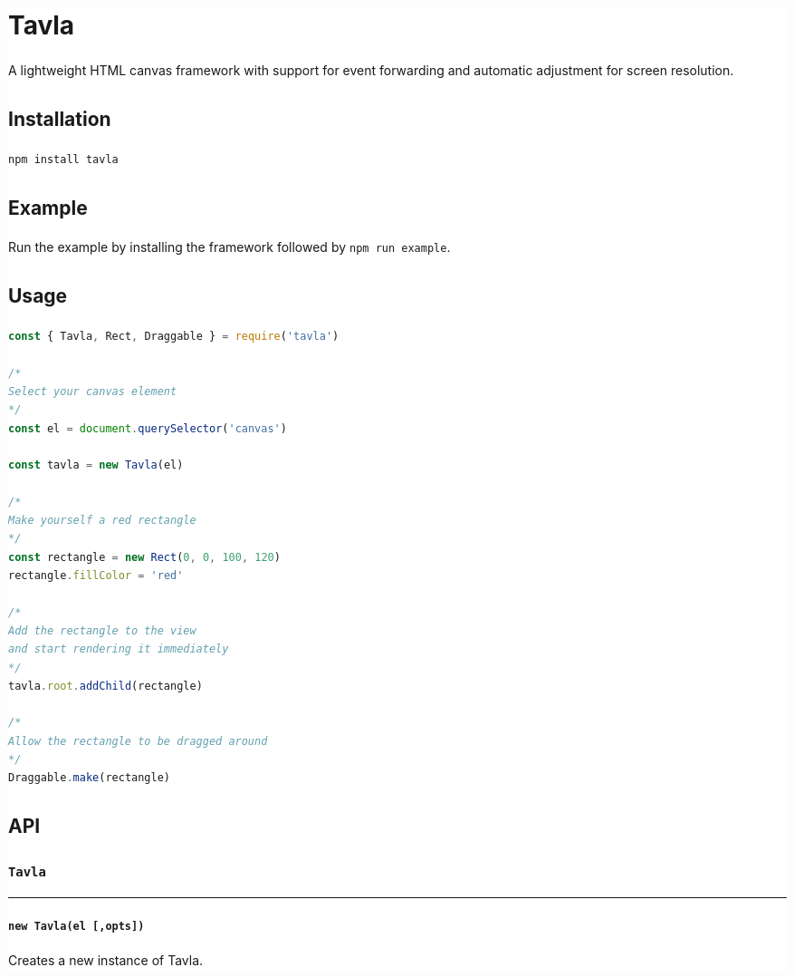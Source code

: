 # Tavla
A lightweight HTML canvas framework with support for event forwarding and automatic adjustment for screen resolution.

## Installation
`npm install tavla`

## Example
Run the example by installing the framework
followed by `npm run example`.

## Usage  
```javascript
const { Tavla, Rect, Draggable } = require('tavla')

/*
Select your canvas element
*/
const el = document.querySelector('canvas')

const tavla = new Tavla(el)

/*
Make yourself a red rectangle
*/
const rectangle = new Rect(0, 0, 100, 120)
rectangle.fillColor = 'red'

/*
Add the rectangle to the view
and start rendering it immediately
*/
tavla.root.addChild(rectangle)

/*
Allow the rectangle to be dragged around
*/
Draggable.make(rectangle)

```

## API

### `Tavla`
---

#### `new Tavla(el [,opts])`
Creates a new instance of Tavla.
